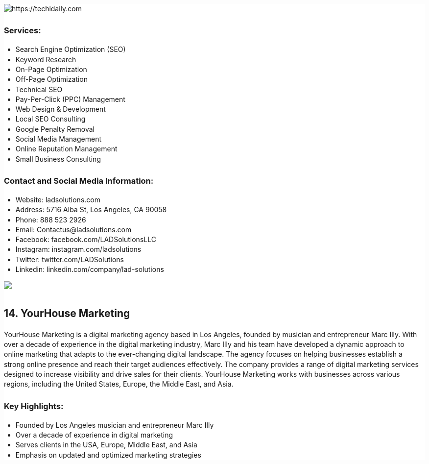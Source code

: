 
<a href="https://aligracehair.sjv.io/c/5597632/1880927/19272" target="_top" id="1880927">
  <img src="//a.impactradius-go.com/display-ad/19272-1880927" border="0" alt="https://techidaily.com" width="300" height="90"/>
</a>
<img height="0" width="0" src="https://aligracehair.sjv.io/i/5597632/1880927/19272" style="position:absolute;visibility:hidden;" border="0" />


### Services:

* Search Engine Optimization (SEO)
* Keyword Research
* On-Page Optimization
* Off-Page Optimization
* Technical SEO
* Pay-Per-Click (PPC) Management
* Web Design & Development
* Local SEO Consulting
* Google Penalty Removal
* Social Media Management
* Online Reputation Management
* Small Business Consulting

### Contact and Social Media Information:

* Website: ladsolutions.com
* Address: 5716 Alba St, Los Angeles, CA 90058
* Phone: 888 523 2926
* Email: Contactus@ladsolutions.com
* Facebook: facebook.com/LADSolutionsLLC
* Instagram: instagram.com/ladsolutions
* Twitter: twitter.com/LADSolutions
* Linkedin: linkedin.com/company/lad-solutions

![](https://www.link-assistant.com/articles/wp-content/uploads/2024/08/YourHouse-Marketing.jpg)

## 14\. YourHouse Marketing

YourHouse Marketing is a digital marketing agency based in Los Angeles, founded by musician and entrepreneur Marc Illy. With over a decade of experience in the digital marketing industry, Marc Illy and his team have developed a dynamic approach to online marketing that adapts to the ever-changing digital landscape. The agency focuses on helping businesses establish a strong online presence and reach their target audiences effectively. The company provides a range of digital marketing services designed to increase visibility and drive sales for their clients. YourHouse Marketing works with businesses across various regions, including the United States, Europe, the Middle East, and Asia. 

### Key Highlights:

* Founded by Los Angeles musician and entrepreneur Marc Illy
* Over a decade of experience in digital marketing
* Serves clients in the USA, Europe, Middle East, and Asia
* Emphasis on updated and optimized marketing strategies
